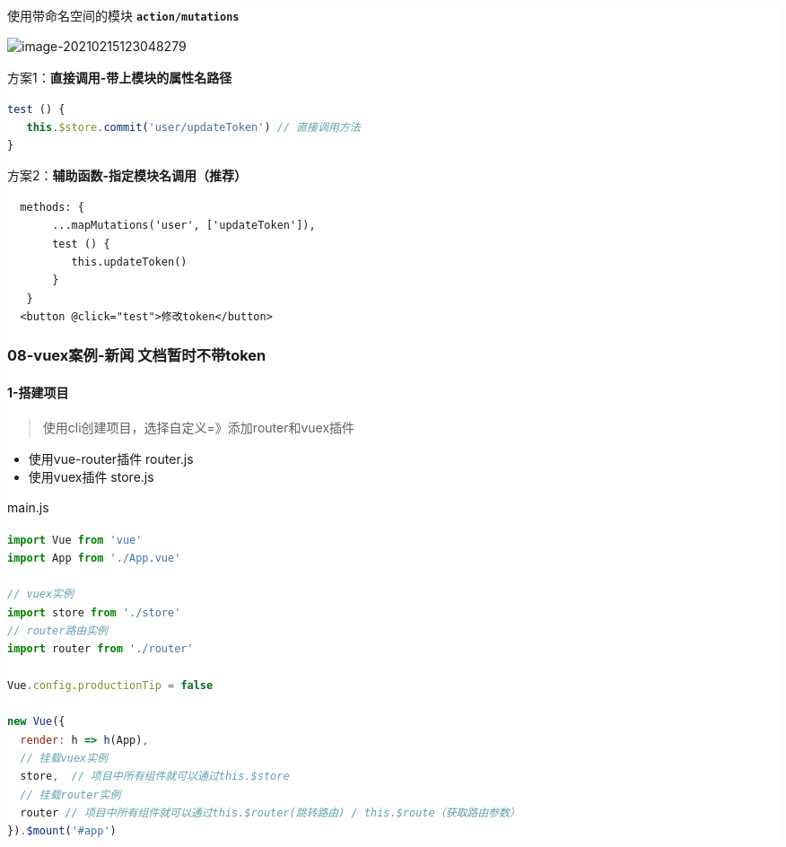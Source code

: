 使用带命名空间的模块 **`action/mutations`**

![image-20210215123048279](assets/image-20210215123048279.png)

方案1：**直接调用-带上模块的属性名路径**

```js
test () {
   this.$store.commit('user/updateToken') // 直接调用方法
}
```

方案2：**辅助函数-指定模块名调用（推荐）**

```vue
  methods: {
       ...mapMutations('user', ['updateToken']),
       test () {
          this.updateToken()
       }
   }
  <button @click="test">修改token</button>

```

### 08-vuex案例-新闻            文档暂时不带token

#### 1-搭建项目 

> 使用cli创建项目，选择自定义=》添加router和vuex插件

- 使用vue-router插件  router.js
- 使用vuex插件  store.js

main.js

```js
import Vue from 'vue'
import App from './App.vue'

// vuex实例
import store from './store'
// router路由实例
import router from './router'

Vue.config.productionTip = false

new Vue({
  render: h => h(App),
  // 挂载vuex实例
  store,  // 项目中所有组件就可以通过this.$store
  // 挂载router实例
  router // 项目中所有组件就可以通过this.$router(跳转路由) / this.$route（获取路由参数）
}).$mount('#app')

```
